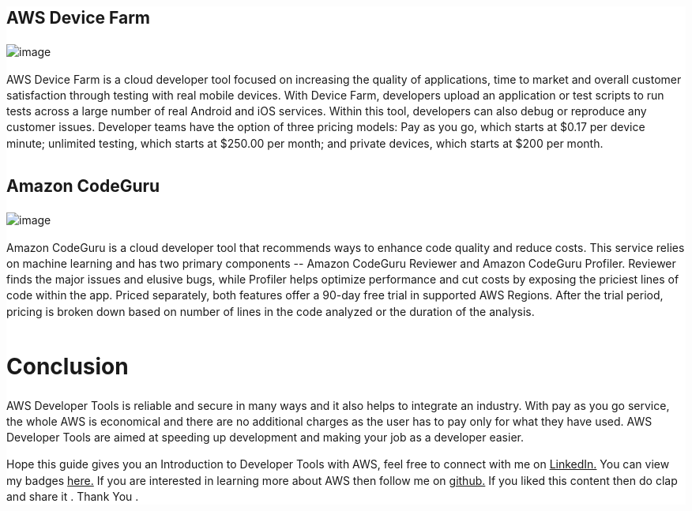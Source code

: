 ## AWS Device Farm

![image](https://cdn.hashnode.com/res/hashnode/image/upload/v1657367232277/GMqpTLt_q.png)
 
AWS Device Farm is a cloud developer tool focused on increasing the quality of applications, time to market and overall customer satisfaction through testing with real mobile devices. With Device Farm, developers upload an application or test scripts to run tests across a large number of real Android and iOS services. Within this tool, developers can also debug or reproduce any customer issues. Developer teams have the option of three pricing models: Pay as you go, which starts at $0.17 per device minute; unlimited testing, which starts at $250.00 per month; and private devices, which starts at $200 per month.

## Amazon CodeGuru

![image](https://cdn.hashnode.com/res/hashnode/image/upload/v1657367233523/J_rFFrsTc.png)
 
Amazon CodeGuru is a cloud developer tool that recommends ways to enhance code quality and reduce costs. This service relies on machine learning and has two primary components -- Amazon CodeGuru Reviewer and Amazon CodeGuru Profiler. Reviewer finds the major issues and elusive bugs, while Profiler helps optimize performance and cut costs by exposing the priciest lines of code within the app. Priced separately, both features offer a 90-day free trial in supported AWS Regions. After the trial period, pricing is broken down based on number of lines in the code analyzed or the duration of the analysis.

# Conclusion

AWS Developer Tools is reliable and secure in many ways and it also helps to integrate an industry. With pay as you go service, the whole AWS is economical and there are no additional charges as the user has to pay only for what they have used. AWS Developer Tools are aimed at speeding up development and making your job as a developer easier.

Hope this guide gives you an Introduction to Developer Tools with AWS, feel free to connect with me on [LinkedIn.](https://www.linkedin.com/in/adit-modi-2a4362191/)
You can view my badges [here.](https://www.youracclaim.com/users/adit-modi/badges)
If you are interested in learning more about AWS then follow me on [github.](https://github.com/AditModi)
If you liked this content then do clap and share it . Thank You .